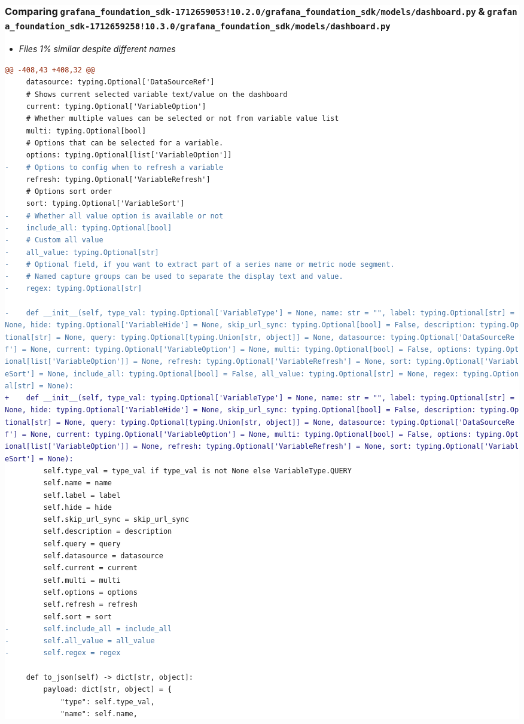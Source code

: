 ### Comparing `grafana_foundation_sdk-1712659053!10.2.0/grafana_foundation_sdk/models/dashboard.py` & `grafana_foundation_sdk-1712659258!10.3.0/grafana_foundation_sdk/models/dashboard.py`

 * *Files 1% similar despite different names*

```diff
@@ -408,43 +408,32 @@
     datasource: typing.Optional['DataSourceRef']
     # Shows current selected variable text/value on the dashboard
     current: typing.Optional['VariableOption']
     # Whether multiple values can be selected or not from variable value list
     multi: typing.Optional[bool]
     # Options that can be selected for a variable.
     options: typing.Optional[list['VariableOption']]
-    # Options to config when to refresh a variable
     refresh: typing.Optional['VariableRefresh']
     # Options sort order
     sort: typing.Optional['VariableSort']
-    # Whether all value option is available or not
-    include_all: typing.Optional[bool]
-    # Custom all value
-    all_value: typing.Optional[str]
-    # Optional field, if you want to extract part of a series name or metric node segment.
-    # Named capture groups can be used to separate the display text and value.
-    regex: typing.Optional[str]
 
-    def __init__(self, type_val: typing.Optional['VariableType'] = None, name: str = "", label: typing.Optional[str] = None, hide: typing.Optional['VariableHide'] = None, skip_url_sync: typing.Optional[bool] = False, description: typing.Optional[str] = None, query: typing.Optional[typing.Union[str, object]] = None, datasource: typing.Optional['DataSourceRef'] = None, current: typing.Optional['VariableOption'] = None, multi: typing.Optional[bool] = False, options: typing.Optional[list['VariableOption']] = None, refresh: typing.Optional['VariableRefresh'] = None, sort: typing.Optional['VariableSort'] = None, include_all: typing.Optional[bool] = False, all_value: typing.Optional[str] = None, regex: typing.Optional[str] = None):
+    def __init__(self, type_val: typing.Optional['VariableType'] = None, name: str = "", label: typing.Optional[str] = None, hide: typing.Optional['VariableHide'] = None, skip_url_sync: typing.Optional[bool] = False, description: typing.Optional[str] = None, query: typing.Optional[typing.Union[str, object]] = None, datasource: typing.Optional['DataSourceRef'] = None, current: typing.Optional['VariableOption'] = None, multi: typing.Optional[bool] = False, options: typing.Optional[list['VariableOption']] = None, refresh: typing.Optional['VariableRefresh'] = None, sort: typing.Optional['VariableSort'] = None):
         self.type_val = type_val if type_val is not None else VariableType.QUERY
         self.name = name
         self.label = label
         self.hide = hide
         self.skip_url_sync = skip_url_sync
         self.description = description
         self.query = query
         self.datasource = datasource
         self.current = current
         self.multi = multi
         self.options = options
         self.refresh = refresh
         self.sort = sort
-        self.include_all = include_all
-        self.all_value = all_value
-        self.regex = regex
 
     def to_json(self) -> dict[str, object]:
         payload: dict[str, object] = {
             "type": self.type_val,
             "name": self.name,
```
